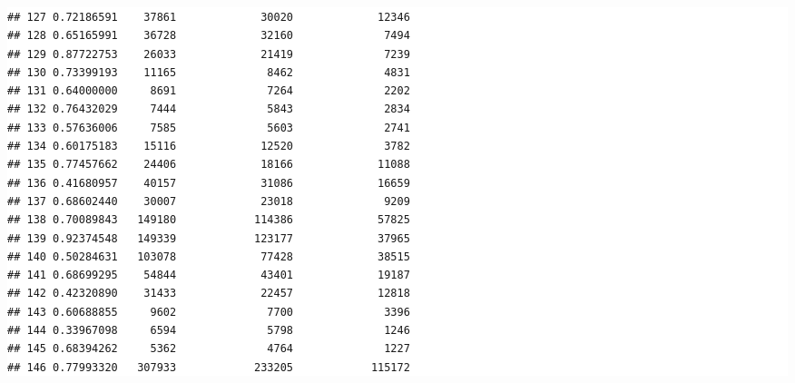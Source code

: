     ## 127 0.72186591    37861             30020             12346
    ## 128 0.65165991    36728             32160              7494
    ## 129 0.87722753    26033             21419              7239
    ## 130 0.73399193    11165              8462              4831
    ## 131 0.64000000     8691              7264              2202
    ## 132 0.76432029     7444              5843              2834
    ## 133 0.57636006     7585              5603              2741
    ## 134 0.60175183    15116             12520              3782
    ## 135 0.77457662    24406             18166             11088
    ## 136 0.41680957    40157             31086             16659
    ## 137 0.68602440    30007             23018              9209
    ## 138 0.70089843   149180            114386             57825
    ## 139 0.92374548   149339            123177             37965
    ## 140 0.50284631   103078             77428             38515
    ## 141 0.68699295    54844             43401             19187
    ## 142 0.42320890    31433             22457             12818
    ## 143 0.60688855     9602              7700              3396
    ## 144 0.33967098     6594              5798              1246
    ## 145 0.68394262     5362              4764              1227
    ## 146 0.77993320   307933            233205            115172